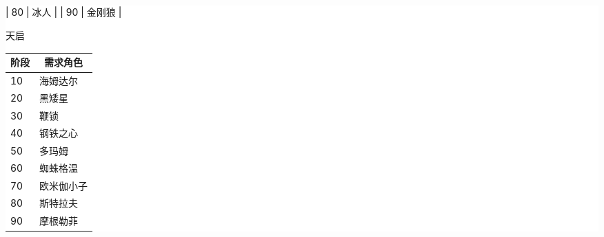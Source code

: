 | 80   | 冰人             |
| 90   | 金刚狼           |



天启

| 阶段 | 需求角色   |
| ---- | ---------- |
| 10   | 海姆达尔   |
| 20   | 黑矮星     |
| 30   | 鞭锁       |
| 40   | 钢铁之心   |
| 50   | 多玛姆     |
| 60   | 蜘蛛格温   |
| 70   | 欧米伽小子 |
| 80   | 斯特拉夫   |
| 90   | 摩根勒菲   |
